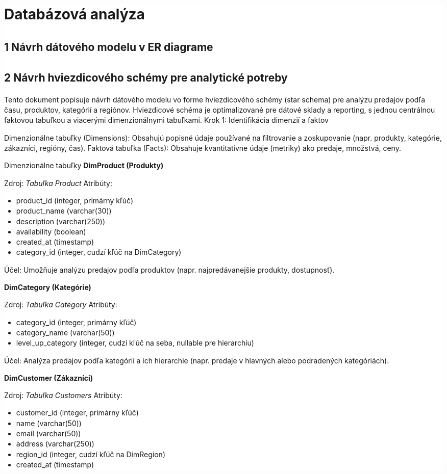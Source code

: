 # Databázová analýza

## 1 Návrh dátového modelu v ER diagrame



## 2 Návrh hviezdicového schémy pre analytické potreby
Tento dokument popisuje návrh dátového modelu vo forme hviezdicového schémy (star schema) pre analýzu predajov podľa času, produktov, kategórií a regiónov. Hviezdicové schéma je optimalizované pre dátové sklady a reporting, s jednou centrálnou faktovou tabuľkou a viacerými dimenzionálnymi tabuľkami.
Krok 1: Identifikácia dimenzií a faktov

Dimenzionálne tabuľky (Dimensions): Obsahujú popisné údaje používané na filtrovanie a zoskupovanie (napr. produkty, kategórie, zákazníci, regióny, čas).
Faktová tabuľka (Facts): Obsahuje kvantitatívne údaje (metriky) ako predaje, množstvá, ceny.

Dimenzionálne tabuľky
**DimProduct (Produkty)**

Zdroj: *Tabuľka Product*
Atribúty:
- product_id (integer, primárny kľúč)
- product_name (varchar(30))
- description (varchar(250))
- availability (boolean)
- created_at (timestamp)
- category_id (integer, cudzí kľúč na DimCategory)


Účel: Umožňuje analýzu predajov podľa produktov (napr. najpredávanejšie produkty, dostupnosť).

**DimCategory (Kategórie)**

Zdroj: *Tabuľka Category*
Atribúty:
- category_id (integer, primárny kľúč)
- category_name (varchar(50))
- level_up_category (integer, cudzí kľúč na seba, nullable pre hierarchiu)


Účel: Analýza predajov podľa kategórií a ich hierarchie (napr. predaje v hlavných alebo podradených kategóriách).

**DimCustomer (Zákazníci)**

Zdroj: *Tabuľka Customers*
Atribúty:
- customer_id (integer, primárny kľúč)
- name (varchar(50))
- email (varchar(50))
- address (varchar(250))
- region_id (integer, cudzí kľúč na DimRegion)
- created_at (timestamp)
